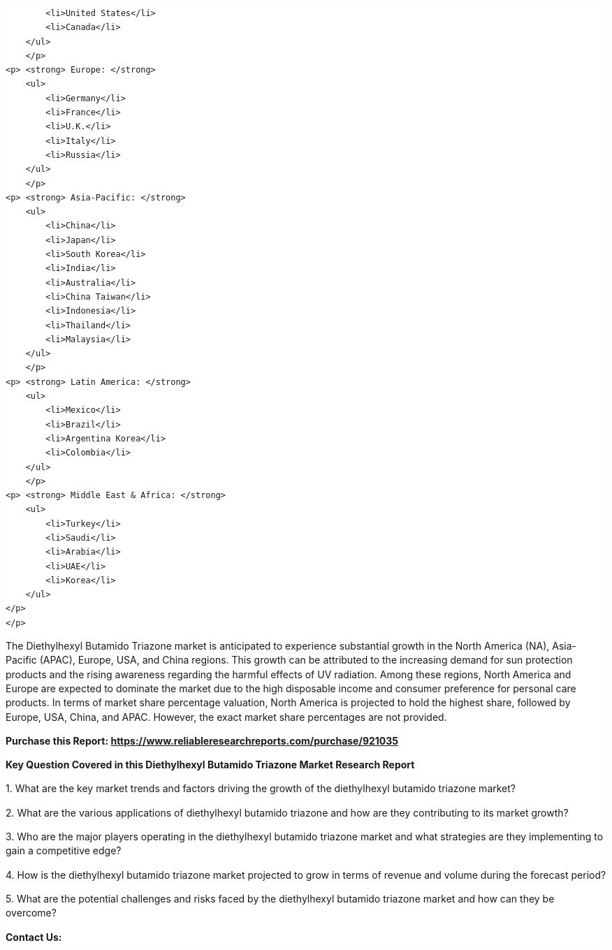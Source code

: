             <li>United States</li>
            <li>Canada</li>
        </ul>
        </p> 
    <p> <strong> Europe: </strong>
        <ul>
            <li>Germany</li>
            <li>France</li>
            <li>U.K.</li>
            <li>Italy</li>
            <li>Russia</li>
        </ul>
        </p> 
    <p> <strong> Asia-Pacific: </strong>
        <ul>
            <li>China</li>
            <li>Japan</li>
            <li>South Korea</li>
            <li>India</li>
            <li>Australia</li>
            <li>China Taiwan</li>
            <li>Indonesia</li>
            <li>Thailand</li>
            <li>Malaysia</li>
        </ul>
        </p> 
    <p> <strong> Latin America: </strong>
        <ul>
            <li>Mexico</li>
            <li>Brazil</li>
            <li>Argentina Korea</li>
            <li>Colombia</li>
        </ul>
        </p> 
    <p> <strong> Middle East & Africa: </strong>
        <ul>
            <li>Turkey</li>
            <li>Saudi</li>
            <li>Arabia</li>
            <li>UAE</li>
            <li>Korea</li>
        </ul>
    </p>
    </p>
<p><p>The Diethylhexyl Butamido Triazone market is anticipated to experience substantial growth in the North America (NA), Asia-Pacific (APAC), Europe, USA, and China regions. This growth can be attributed to the increasing demand for sun protection products and the rising awareness regarding the harmful effects of UV radiation. Among these regions, North America and Europe are expected to dominate the market due to the high disposable income and consumer preference for personal care products. In terms of market share percentage valuation, North America is projected to hold the highest share, followed by Europe, USA, China, and APAC. However, the exact market share percentages are not provided.</p></p>
<p><strong>Purchase this Report: </strong><a href="https://www.reliableresearchreports.com/purchase/921035"><strong>https://www.reliableresearchreports.com/purchase/921035</strong></a></p>
<p><strong>Key Question Covered in this Diethylhexyl Butamido Triazone Market Research Report</strong></p>
<p><p>1. What are the key market trends and factors driving the growth of the diethylhexyl butamido triazone market?</p><p>2. What are the various applications of diethylhexyl butamido triazone and how are they contributing to its market growth?</p><p>3. Who are the major players operating in the diethylhexyl butamido triazone market and what strategies are they implementing to gain a competitive edge?</p><p>4. How is the diethylhexyl butamido triazone market projected to grow in terms of revenue and volume during the forecast period?</p><p>5. What are the potential challenges and risks faced by the diethylhexyl butamido triazone market and how can they be overcome?</p></p>
<p><strong>Contact Us:</strong></p>